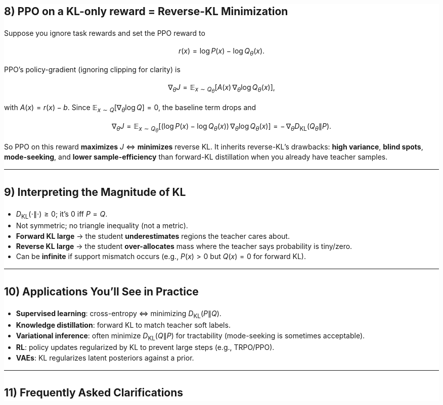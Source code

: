 ## 8) PPO on a KL-only reward = Reverse-KL Minimization

Suppose you ignore task rewards and set the PPO reward to

$$
r(x)=\log P(x)-\log Q_\theta(x).
$$

PPO’s policy-gradient (ignoring clipping for clarity) is

$$
\nabla_\theta J=\mathbb{E}_{x\sim Q_\theta}\big[A(x)\,\nabla_\theta\log Q_\theta(x)\big],
$$

with $A(x)=r(x)-b$. Since $\mathbb{E}_{x\sim Q}[\nabla_\theta\log Q]=0$, the baseline term drops and

$$
\nabla_\theta J
=\mathbb{E}_{x\sim Q_\theta}\big[(\log P(x)-\log Q_\theta(x))\,\nabla_\theta\log Q_\theta(x)\big]
= -\,\nabla_\theta D_{\mathrm{KL}}(Q_\theta\|P).
$$

So PPO on this reward **maximizes** $J$ $\Longleftrightarrow$ **minimizes** reverse KL. It inherits reverse-KL’s drawbacks: **high variance**, **blind spots**, **mode-seeking**, and **lower sample-efficiency** than forward-KL distillation when you already have teacher samples.

---

## 9) Interpreting the Magnitude of KL

* $D_{\mathrm{KL}}(\cdot\|\cdot)\ge 0$; it’s $0$ iff $P=Q$.
* Not symmetric; no triangle inequality (not a metric).
* **Forward KL large** → the student **underestimates** regions the teacher cares about.
* **Reverse KL large** → the student **over-allocates** mass where the teacher says probability is tiny/zero.
* Can be **infinite** if support mismatch occurs (e.g., $P(x)>0$ but $Q(x)=0$ for forward KL).

---

## 10) Applications You’ll See in Practice

* **Supervised learning**: cross-entropy ⇔ minimizing $D_{\mathrm{KL}}(P\|Q)$.
* **Knowledge distillation**: forward KL to match teacher soft labels.
* **Variational inference**: often minimize $D_{\mathrm{KL}}(Q\|P)$ for tractability (mode-seeking is sometimes acceptable).
* **RL**: policy updates regularized by KL to prevent large steps (e.g., TRPO/PPO).
* **VAEs**: KL regularizes latent posteriors against a prior.

---

## 11) Frequently Asked Clarifications
